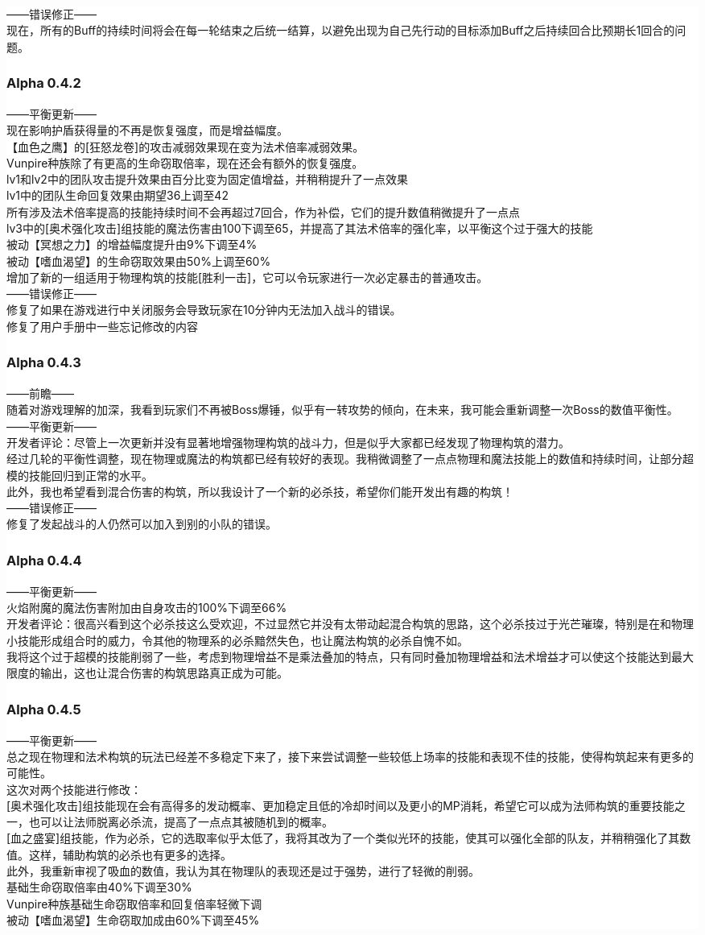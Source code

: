 ——错误修正——  
现在，所有的Buff的持续时间将会在每一轮结束之后统一结算，以避免出现为自己先行动的目标添加Buff之后持续回合比预期长1回合的问题。  


### Alpha 0.4.2
  
——平衡更新——  
现在影响护盾获得量的不再是恢复强度，而是增益幅度。  
【血色之鹰】的\[狂怒龙卷\]的攻击减弱效果现在变为法术倍率减弱效果。  
Vunpire种族除了有更高的生命窃取倍率，现在还会有额外的恢复强度。  
lv1和lv2中的团队攻击提升效果由百分比变为固定值增益，并稍稍提升了一点效果  
lv1中的团队生命回复效果由期望36上调至42  
所有涉及法术倍率提高的技能持续时间不会再超过7回合，作为补偿，它们的提升数值稍微提升了一点点  
lv3中的\[奥术强化攻击\]组技能的魔法伤害由100下调至65，并提高了其法术倍率的强化率，以平衡这个过于强大的技能  
被动【冥想之力】的增益幅度提升由9%下调至4%  
被动【嗜血渴望】的生命窃取效果由50%上调至60%  
增加了新的一组适用于物理构筑的技能\[胜利一击\]，它可以令玩家进行一次必定暴击的普通攻击。  
——错误修正——  
修复了如果在游戏进行中关闭服务会导致玩家在10分钟内无法加入战斗的错误。  
修复了用户手册中一些忘记修改的内容  


### Alpha 0.4.3
  
——前瞻——  
随着对游戏理解的加深，我看到玩家们不再被Boss爆锤，似乎有一转攻势的倾向，在未来，我可能会重新调整一次Boss的数值平衡性。  
——平衡更新——  
开发者评论：尽管上一次更新并没有显著地增强物理构筑的战斗力，但是似乎大家都已经发现了物理构筑的潜力。  
经过几轮的平衡性调整，现在物理或魔法的构筑都已经有较好的表现。我稍微调整了一点点物理和魔法技能上的数值和持续时间，让部分超模的技能回归到正常的水平。  
此外，我也希望看到混合伤害的构筑，所以我设计了一个新的必杀技，希望你们能开发出有趣的构筑！  
——错误修正——  
修复了发起战斗的人仍然可以加入到别的小队的错误。  


### Alpha 0.4.4
  
  
——平衡更新——  
火焰附魔的魔法伤害附加由自身攻击的100%下调至66%  
开发者评论：很高兴看到这个必杀技这么受欢迎，不过显然它并没有太带动起混合构筑的思路，这个必杀技过于光芒璀璨，特别是在和物理小技能形成组合时的威力，令其他的物理系的必杀黯然失色，也让魔法构筑的必杀自愧不如。  
我将这个过于超模的技能削弱了一些，考虑到物理增益不是乘法叠加的特点，只有同时叠加物理增益和法术增益才可以使这个技能达到最大限度的输出，这也让混合伤害的构筑思路真正成为可能。  


### Alpha 0.4.5
  
——平衡更新——  
总之现在物理和法术构筑的玩法已经差不多稳定下来了，接下来尝试调整一些较低上场率的技能和表现不佳的技能，使得构筑起来有更多的可能性。  
这次对两个技能进行修改：  
\[奥术强化攻击\]组技能现在会有高得多的发动概率、更加稳定且低的冷却时间以及更小的MP消耗，希望它可以成为法师构筑的重要技能之一，也可以让法师脱离必杀流，提高了一点点其被随机到的概率。  
\[血之盛宴\]组技能，作为必杀，它的选取率似乎太低了，我将其改为了一个类似光环的技能，使其可以强化全部的队友，并稍稍强化了其数值。这样，辅助构筑的必杀也有更多的选择。  
此外，我重新审视了吸血的数值，我认为其在物理队的表现还是过于强势，进行了轻微的削弱。  
基础生命窃取倍率由40%下调至30%  
Vunpire种族基础生命窃取倍率和回复倍率轻微下调  
被动【嗜血渴望】生命窃取加成由60%下调至45%  
